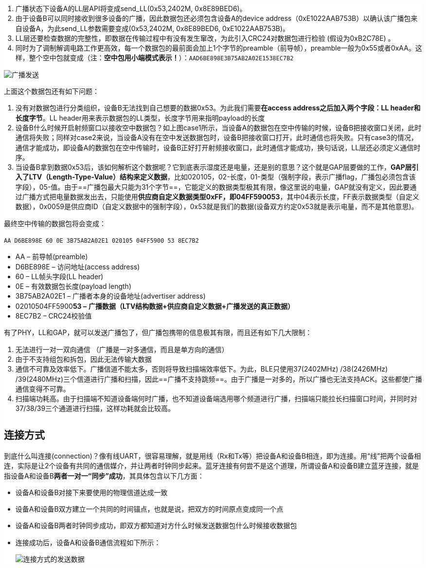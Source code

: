 1. 广播状态下设备A的LL层API将变成send_LL(0x53,2402M, 0x8E89BED6)。
2. 由于设备B可以同时接收到很多设备的广播，因此数据包还必须包含设备A的device address（0xE1022AAB753B）以确认该广播包来自设备A，为此send_LL参数需要变成(0x53,2402M, 0x8E89BED6, 0xE1022AAB753B)。
3. LL层还要检查数据的完整性，即数据在传输过程中有没有发生窜改，为此引入CRC24对数据包进行检验 (假设为0xB2C78E) 。
4. 同时为了调制解调电路工作更高效，每一个数据包的最前面会加上1个字节的preamble（前导帧），preamble一般为0x55或者0xAA。这样，整个空中包就变成（注：**空中包用小端模式表示！**）：`AAD6BE898E3B75AB2A02E1538EC7B2`

![广播发送](https://gitlab.com/18355291538/picture/-/raw/main/pictures/2024/12/13_15_59_9_202412131559898.png)



上面这个数据包还有如下问题：

1. 没有对数据包进行分类组织，设备B无法找到自己想要的数据0x53。为此我们需要**在access address之后加入两个字段：LL header和长度字节**。LL header用来表示数据包的LL类型，长度字节用来指明payload的长度
2. 设备B什么时候开启射频窗口以接收空中数据包？如上图case1所示，当设备A的数据包在空中传输的时候，设备B把接收窗口关闭，此时通信将失败；同样对case2来说，当设备A没有在空中发送数据包时，设备B把接收窗口打开，此时通信也将失败。只有case3的情况，通信才能成功，即设备A的数据包在空中传输时，设备B正好打开射频接收窗口，此时通信才能成功，换句话说，LL层还必须定义通信时序。
3. 当设备B拿到数据0x53后，该如何解析这个数据呢？它到底表示湿度还是电量，还是别的意思？这个就是GAP层要做的工作，**GAP层引入了LTV（Length-Type-Value）结构来定义数据**，比如020105，02-长度，01-类型（强制字段，表示广播flag，广播包必须包含该字段），05-值。由于==广播包最大只能为31个字节==，它能定义的数据类型极其有限，像这里说的电量，GAP就没有定义，因此要通过广播方式把电量数据发出去，只能使用**供应商自定义数据类型0xFF，即04FF590053**，其中04表示长度，FF表示数据类型（自定义数据），0x0059是供应商ID（自定义数据中的强制字段），0x53就是我们的数据(设备双方约定0x53就是表示电量，而不是其他意思)。

最终空中传输的数据包将会变成：

`AA D6BE898E 60 0E 3B75AB2A02E1 020105 04FF5900 53 8EC7B2`

- AA – 前导帧(preamble)
- D6BE898E – 访问地址(access address)
- 60 – LL帧头字段(LL header)
- 0E – 有效数据包长度(payload length)
- 3B75AB2A02E1 – 广播者本身的设备地址(advertiser address)
- 02010504FF5900**53 –** **广播数据（LTV结构数据+供应商自定义数据+广播发送的真正数据）**
- 8EC7B2 – CRC24校验值

有了PHY，LL和GAP，就可以发送广播包了，但广播包携带的信息极其有限，而且还有如下几大限制：

1. 无法进行一对一双向通信 （广播是一对多通信，而且是单方向的通信）
2. 由于不支持组包和拆包，因此无法传输大数据
3. 通信不可靠及效率低下。广播信道不能太多，否则将导致扫描端效率低下。为此，BLE只使用37(2402MHz) /38(2426MHz) /39(2480MHz)三个信道进行广播和扫描，因此==广播不支持跳频==。由于广播是一对多的，所以广播也无法支持ACK。这些都使广播通信变得不可靠。
4. 扫描端功耗高。由于扫描端不知道设备端何时广播，也不知道设备端选用哪个频道进行广播，扫描端只能拉长扫描窗口时间，并同时对37/38/39三个通道进行扫描，这样功耗就会比较高。

## 连接方式



到底什么叫连接(connection)？像有线UART，很容易理解，就是用线（Rx和Tx等）把设备A和设备B相连，即为连接。用“线”把两个设备相连，实际是让2个设备有共同的通信媒介，并让两者时钟同步起来。蓝牙连接有何尝不是这个道理，所谓设备A和设备B建立蓝牙连接，就是指设备A和设备B**两者一对一“同步”成功**，其具体包含以下几方面：

- 设备A和设备B对接下来要使用的物理信道达成一致

- 设备A和设备B双方建立一个共同的时间锚点，也就是说，把双方的时间原点变成同一个点

- 设备A和设备B两者时钟同步成功，即双方都知道对方什么时候发送数据包什么时候接收数据包

- 连接成功后，设备A和设备B通信流程如下所示：

  ![连接方式的发送数据](https://gitlab.com/18355291538/picture/-/raw/main/pictures/2024/12/13_16_52_28_202412131652198.png)
